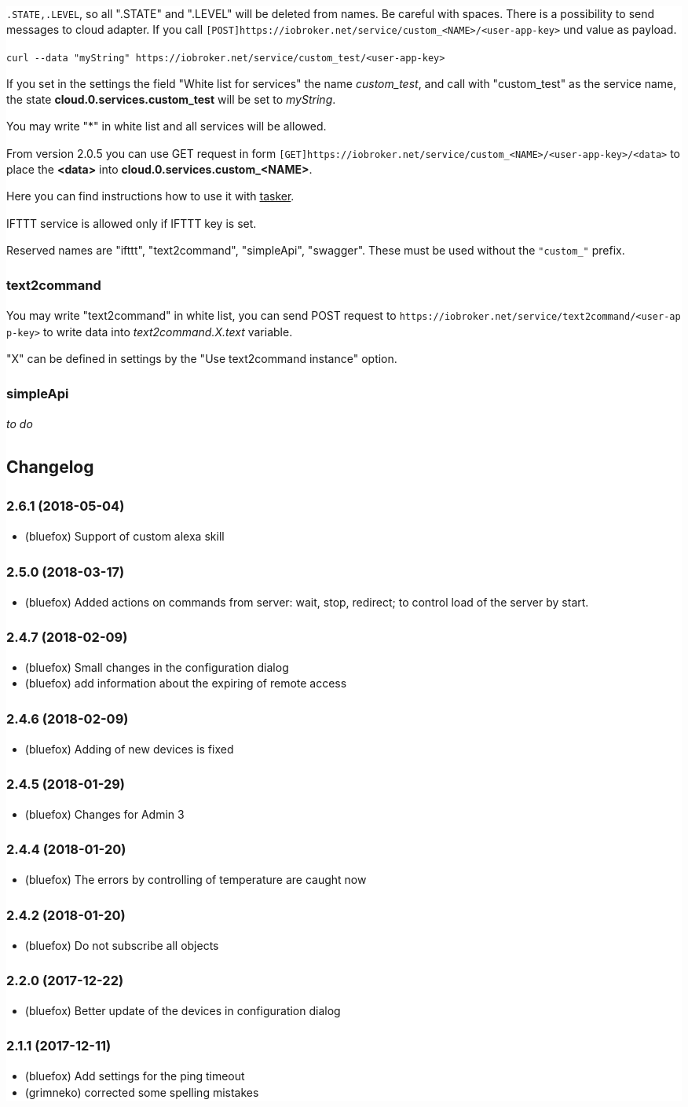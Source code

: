 ```.STATE,.LEVEL```, so all ".STATE" and ".LEVEL" will be deleted from names. Be careful with spaces.
There is a possibility to send messages to cloud adapter.
If you call ```[POST]https://iobroker.net/service/custom_<NAME>/<user-app-key>``` und value as payload.

```
curl --data "myString" https://iobroker.net/service/custom_test/<user-app-key>
```

If you set in the settings the field "White list for services" the name *custom_test*, and call with "custom_test" as the service name, the state **cloud.0.services.custom_test** will be set to *myString*.

You may write "*" in white list and all services will be allowed.

From version 2.0.5 you can use GET request in form ```[GET]https://iobroker.net/service/custom_<NAME>/<user-app-key>/<data>``` to place the **\<data\>** into **cloud.0.services.custom_\<NAME\>**.

Here you can find instructions how to use it with [tasker](doc/tasker.md).

IFTTT service is allowed only if IFTTT key is set.

Reserved names are "ifttt", "text2command", "simpleApi", "swagger". These must be used without the ```"custom_"``` prefix.

### text2command
You may write "text2command" in white list, you can send POST request to ```https://iobroker.net/service/text2command/<user-app-key>``` to write data into *text2command.X.text* variable.

"X" can be defined in settings by the "Use text2command instance" option.

### simpleApi
*to do*

## Changelog
### 2.6.1 (2018-05-04)
* (bluefox) Support of custom alexa skill

### 2.5.0 (2018-03-17)
* (bluefox) Added actions on commands from server: wait, stop, redirect; to control load of the server by start.

### 2.4.7 (2018-02-09)
* (bluefox) Small changes in the configuration dialog
* (bluefox) add information about the expiring of remote access

### 2.4.6 (2018-02-09)
* (bluefox) Adding of new devices is fixed

### 2.4.5 (2018-01-29)
* (bluefox) Changes for Admin 3 

### 2.4.4 (2018-01-20)
* (bluefox) The errors by controlling of temperature are caught now

### 2.4.2 (2018-01-20)
* (bluefox) Do not subscribe all objects

### 2.2.0 (2017-12-22)
* (bluefox) Better update of the devices in configuration dialog

### 2.1.1 (2017-12-11)
* (bluefox) Add settings for the ping timeout
* (grimneko) corrected some spelling mistakes
```